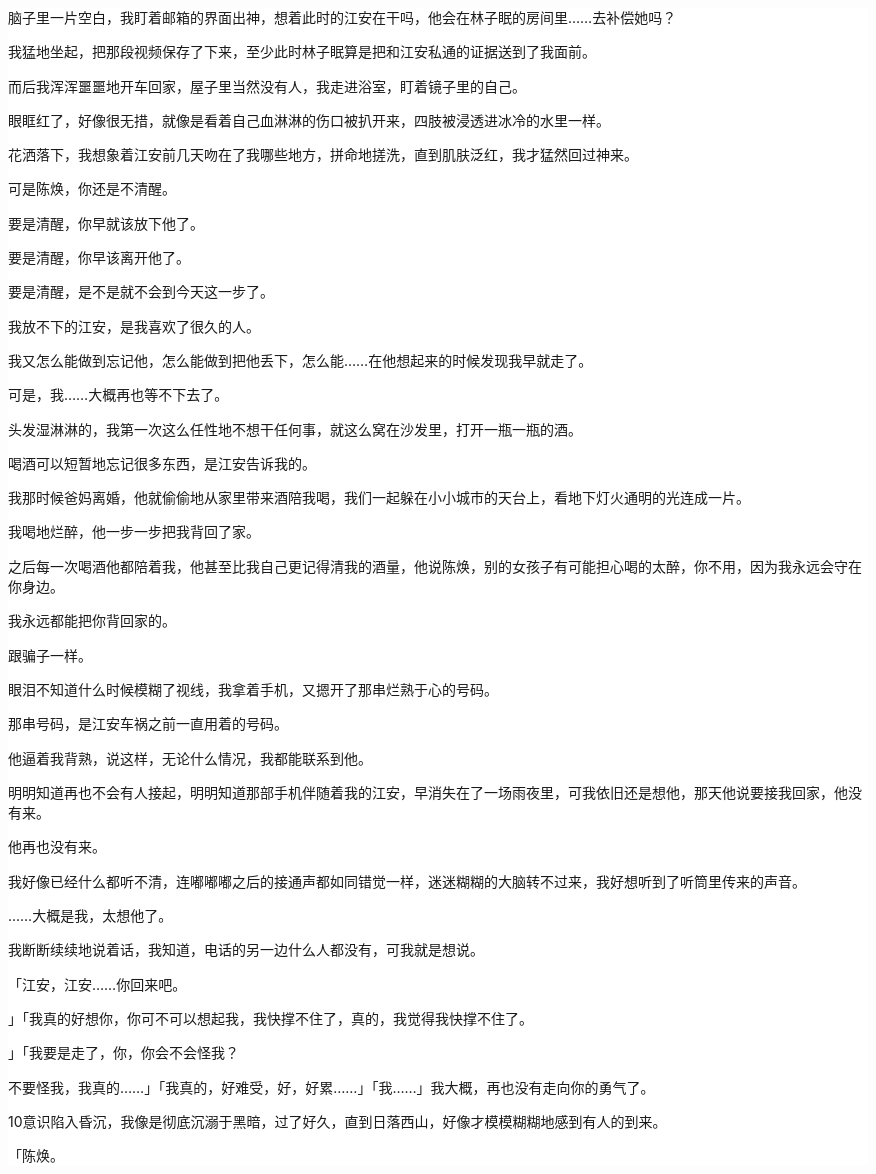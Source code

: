 脑子里一片空白，我盯着邮箱的界面出神，想着此时的江安在干吗，他会在林子眠的房间里……去补偿她吗？

我猛地坐起，把那段视频保存了下来，至少此时林子眠算是把和江安私通的证据送到了我面前。

而后我浑浑噩噩地开车回家，屋子里当然没有人，我走进浴室，盯着镜子里的自己。

眼眶红了，好像很无措，就像是看着自己血淋淋的伤口被扒开来，四肢被浸透进冰冷的水里一样。

花洒落下，我想象着江安前几天吻在了我哪些地方，拼命地搓洗，直到肌肤泛红，我才猛然回过神来。

可是陈焕，你还是不清醒。

要是清醒，你早就该放下他了。

要是清醒，你早该离开他了。

要是清醒，是不是就不会到今天这一步了。

我放不下的江安，是我喜欢了很久的人。

我又怎么能做到忘记他，怎么能做到把他丢下，怎么能……在他想起来的时候发现我早就走了。

可是，我……大概再也等不下去了。

头发湿淋淋的，我第一次这么任性地不想干任何事，就这么窝在沙发里，打开一瓶一瓶的酒。

喝酒可以短暂地忘记很多东西，是江安告诉我的。

我那时候爸妈离婚，他就偷偷地从家里带来酒陪我喝，我们一起躲在小小城市的天台上，看地下灯火通明的光连成一片。

我喝地烂醉，他一步一步把我背回了家。

之后每一次喝酒他都陪着我，他甚至比我自己更记得清我的酒量，他说陈焕，别的女孩子有可能担心喝的太醉，你不用，因为我永远会守在你身边。

我永远都能把你背回家的。

跟骗子一样。

眼泪不知道什么时候模糊了视线，我拿着手机，又摁开了那串烂熟于心的号码。

那串号码，是江安车祸之前一直用着的号码。

他逼着我背熟，说这样，无论什么情况，我都能联系到他。

明明知道再也不会有人接起，明明知道那部手机伴随着我的江安，早消失在了一场雨夜里，可我依旧还是想他，那天他说要接我回家，他没有来。

他再也没有来。

我好像已经什么都听不清，连嘟嘟嘟之后的接通声都如同错觉一样，迷迷糊糊的大脑转不过来，我好想听到了听筒里传来的声音。

……大概是我，太想他了。

我断断续续地说着话，我知道，电话的另一边什么人都没有，可我就是想说。

「江安，江安……你回来吧。

」「我真的好想你，你可不可以想起我，我快撑不住了，真的，我觉得我快撑不住了。

」「我要是走了，你，你会不会怪我？

不要怪我，我真的……」「我真的，好难受，好，好累……」「我……」我大概，再也没有走向你的勇气了。

10意识陷入昏沉，我像是彻底沉溺于黑暗，过了好久，直到日落西山，好像才模模糊糊地感到有人的到来。

「陈焕。
